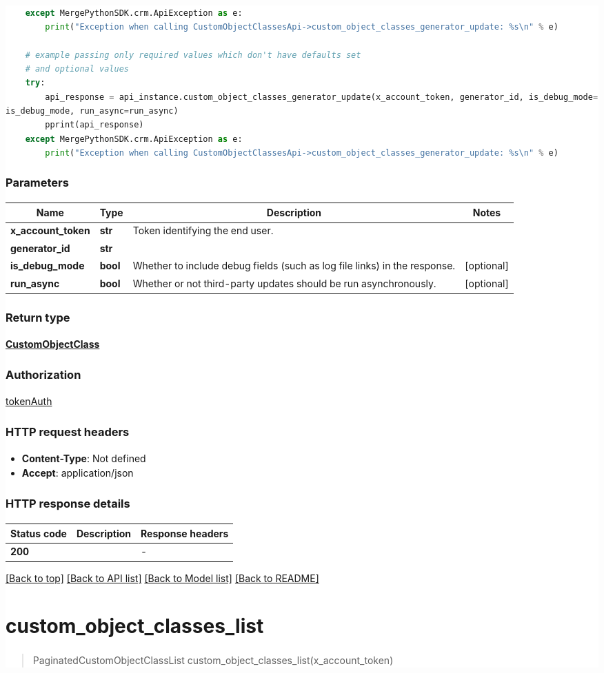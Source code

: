 ```python
    except MergePythonSDK.crm.ApiException as e:
        print("Exception when calling CustomObjectClassesApi->custom_object_classes_generator_update: %s\n" % e)

    # example passing only required values which don't have defaults set
    # and optional values
    try:
        api_response = api_instance.custom_object_classes_generator_update(x_account_token, generator_id, is_debug_mode=is_debug_mode, run_async=run_async)
        pprint(api_response)
    except MergePythonSDK.crm.ApiException as e:
        print("Exception when calling CustomObjectClassesApi->custom_object_classes_generator_update: %s\n" % e)
```


### Parameters

Name | Type | Description  | Notes
------------- | ------------- | ------------- | -------------
 **x_account_token** | **str**| Token identifying the end user. |
 **generator_id** | **str**|  |
 **is_debug_mode** | **bool**| Whether to include debug fields (such as log file links) in the response. | [optional]
 **run_async** | **bool**| Whether or not third-party updates should be run asynchronously. | [optional]

### Return type

[**CustomObjectClass**](CustomObjectClass.md)

### Authorization

[tokenAuth](../README.md#tokenAuth)

### HTTP request headers

 - **Content-Type**: Not defined
 - **Accept**: application/json


### HTTP response details

| Status code | Description | Response headers |
|-------------|-------------|------------------|
**200** |  |  -  |

[[Back to top]](#) [[Back to API list]](../README.md#documentation-for-api-endpoints) [[Back to Model list]](../README.md#documentation-for-models) [[Back to README]](../README.md)

# **custom_object_classes_list**
> PaginatedCustomObjectClassList custom_object_classes_list(x_account_token)
